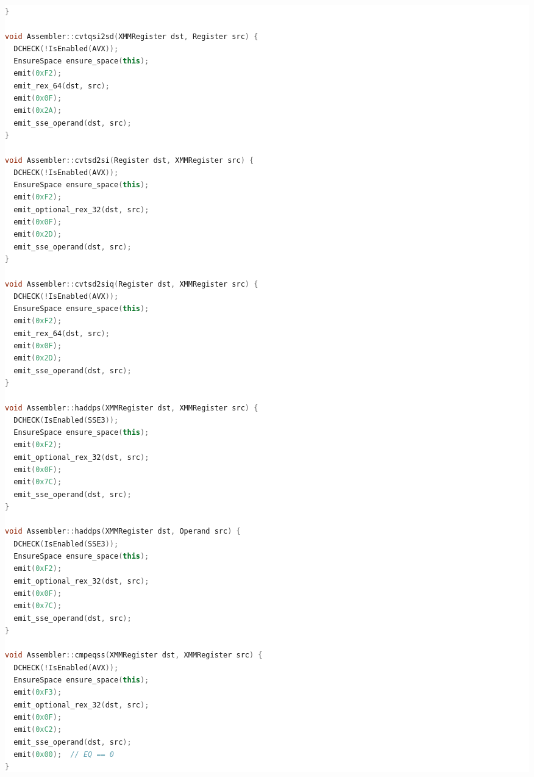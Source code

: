 ```cpp
}

void Assembler::cvtqsi2sd(XMMRegister dst, Register src) {
  DCHECK(!IsEnabled(AVX));
  EnsureSpace ensure_space(this);
  emit(0xF2);
  emit_rex_64(dst, src);
  emit(0x0F);
  emit(0x2A);
  emit_sse_operand(dst, src);
}

void Assembler::cvtsd2si(Register dst, XMMRegister src) {
  DCHECK(!IsEnabled(AVX));
  EnsureSpace ensure_space(this);
  emit(0xF2);
  emit_optional_rex_32(dst, src);
  emit(0x0F);
  emit(0x2D);
  emit_sse_operand(dst, src);
}

void Assembler::cvtsd2siq(Register dst, XMMRegister src) {
  DCHECK(!IsEnabled(AVX));
  EnsureSpace ensure_space(this);
  emit(0xF2);
  emit_rex_64(dst, src);
  emit(0x0F);
  emit(0x2D);
  emit_sse_operand(dst, src);
}

void Assembler::haddps(XMMRegister dst, XMMRegister src) {
  DCHECK(IsEnabled(SSE3));
  EnsureSpace ensure_space(this);
  emit(0xF2);
  emit_optional_rex_32(dst, src);
  emit(0x0F);
  emit(0x7C);
  emit_sse_operand(dst, src);
}

void Assembler::haddps(XMMRegister dst, Operand src) {
  DCHECK(IsEnabled(SSE3));
  EnsureSpace ensure_space(this);
  emit(0xF2);
  emit_optional_rex_32(dst, src);
  emit(0x0F);
  emit(0x7C);
  emit_sse_operand(dst, src);
}

void Assembler::cmpeqss(XMMRegister dst, XMMRegister src) {
  DCHECK(!IsEnabled(AVX));
  EnsureSpace ensure_space(this);
  emit(0xF3);
  emit_optional_rex_32(dst, src);
  emit(0x0F);
  emit(0xC2);
  emit_sse_operand(dst, src);
  emit(0x00);  // EQ == 0
}

```